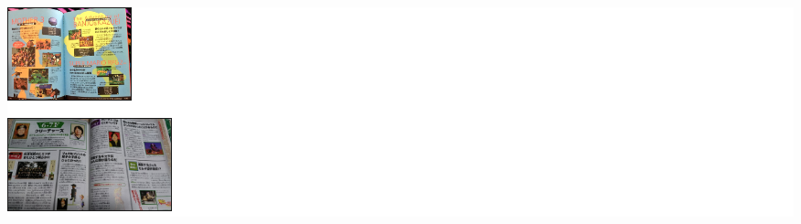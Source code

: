 <a href="images/Unidentified_4.jpg"><img src="images/Unidentified_4.jpg" title="Unidentified" height="100" border="1" /></a>

<a href="images/Unidentified_5.jpg"><img src="images/Unidentified_5.jpg" title="Unidentified" height="100" border="1" /></a>
